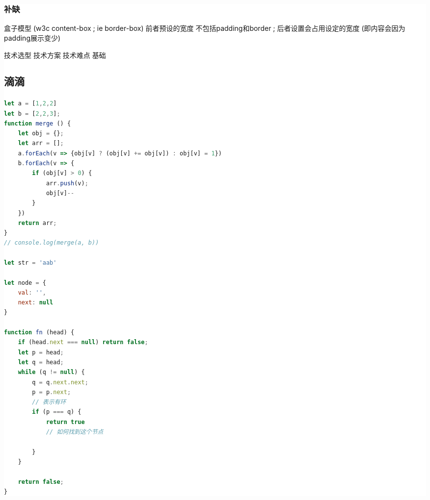 ### 补缺

盒子模型 (w3c content-box ; ie border-box)
前者预设的宽度 不包括padding和border ;  后者设置会占用设定的宽度 (即内容会因为padding展示变少)

技术选型 技术方案 技术难点
基础

## 滴滴

```js
let a = [1,2,2]
let b = [2,2,3];
function merge () {
    let obj = {};
    let arr = [];
    a.forEach(v => {obj[v] ? (obj[v] += obj[v]) : obj[v] = 1})
    b.forEach(v => {
        if (obj[v] > 0) {
            arr.push(v);
            obj[v]--
        }
    })
    return arr;
}
// console.log(merge(a, b))

let str = 'aab'

let node = {
    val: '',
    next: null
}

function fn (head) {
    if (head.next === null) return false;
    let p = head;
    let q = head;
    while (q != null) {
        q = q.next.next;
        p = p.next;
        // 表示有环
        if (p === q) {
            return true
            // 如何找到这个节点

        }
    }

    return false;
}

```
